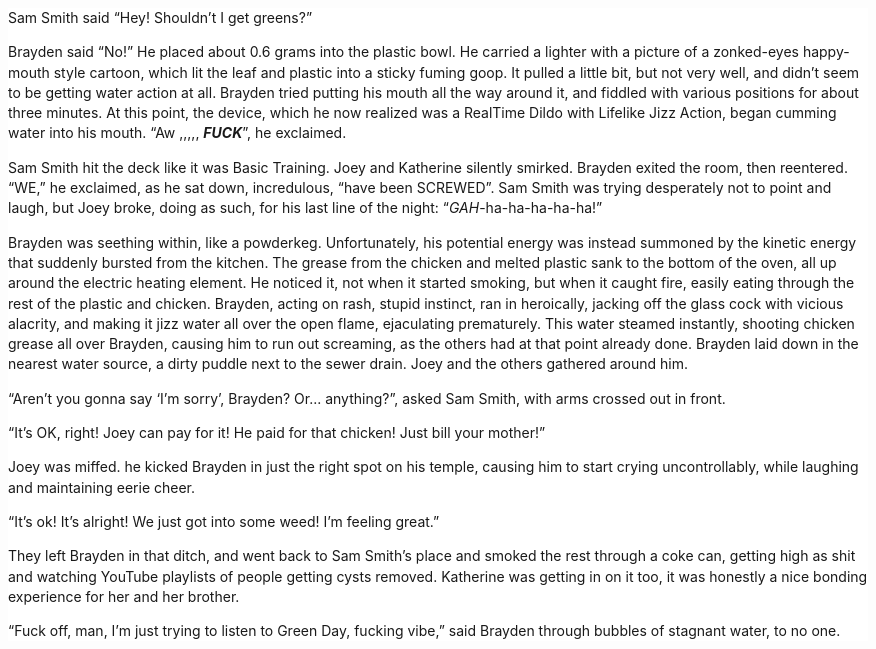 Sam Smith said “Hey! Shouldn’t I get greens?” 

Brayden said “No!” He placed about 0.6 grams into the plastic bowl. He carried a lighter with a picture 
of a zonked-eyes happy-mouth style cartoon, which lit the leaf and plastic into a sticky fuming goop. It 
pulled a little bit, but not very well, and didn’t seem to be getting water action at all. Brayden tried 
putting his mouth all the way around it, and fiddled with various positions for about three minutes. At 
this point, the device, which he now realized was a RealTime Dildo with Lifelike Jizz Action, began 
cumming water into his mouth. “Aw ,,,,, ***FUCK***”, he exclaimed. 

Sam Smith hit the deck like it was Basic Training. Joey and Katherine silently smirked. Brayden exited 
the room, then reentered. “WE,” he exclaimed, as he sat down, incredulous, “have been SCREWED”. Sam Smith 
was trying desperately not to point and laugh, but Joey broke, doing as such, for his last line of the 
night: “*GAH*-ha-ha-ha-ha-ha!” 

Brayden was seething within, like a powderkeg. Unfortunately, his potential energy was instead summoned 
by the kinetic energy that suddenly bursted from the kitchen. The grease from the chicken and melted 
plastic sank to the bottom of the oven, all up around the electric heating element. He noticed it, not 
when it started smoking, but when it caught fire, easily eating through the rest of the plastic and 
chicken. Brayden, acting on rash, stupid instinct, ran in heroically, jacking off the glass cock with 
vicious alacrity, and making it jizz water all over the open flame, ejaculating prematurely. This water 
steamed instantly, shooting chicken grease all over Brayden, causing him to run out screaming, as the 
others had at that point already done. Brayden laid down in the nearest water source, a dirty puddle next 
to the sewer drain. Joey and the others gathered around him. 

“Aren’t you gonna say ‘I’m sorry’, Brayden? Or... anything?”, asked Sam Smith, with arms crossed out in 
front.

“It’s OK, right! Joey can pay for it! He paid for that chicken! Just bill your mother!”

Joey was miffed. he kicked Brayden in just the right spot on his temple, causing him to start crying 
uncontrollably, while laughing and maintaining eerie cheer.

“It’s ok! It’s alright! We just got into some weed! I’m feeling great.”

They left Brayden in that ditch, and went back to Sam Smith’s place and smoked the rest through a coke 
can, getting high as shit and watching YouTube playlists of people getting cysts removed. Katherine was 
getting in on it too, it was honestly a nice bonding experience for her and her brother.

“Fuck off, man, I’m just trying to listen to Green Day, fucking vibe,” said Brayden through bubbles of 
stagnant water, to no one.
